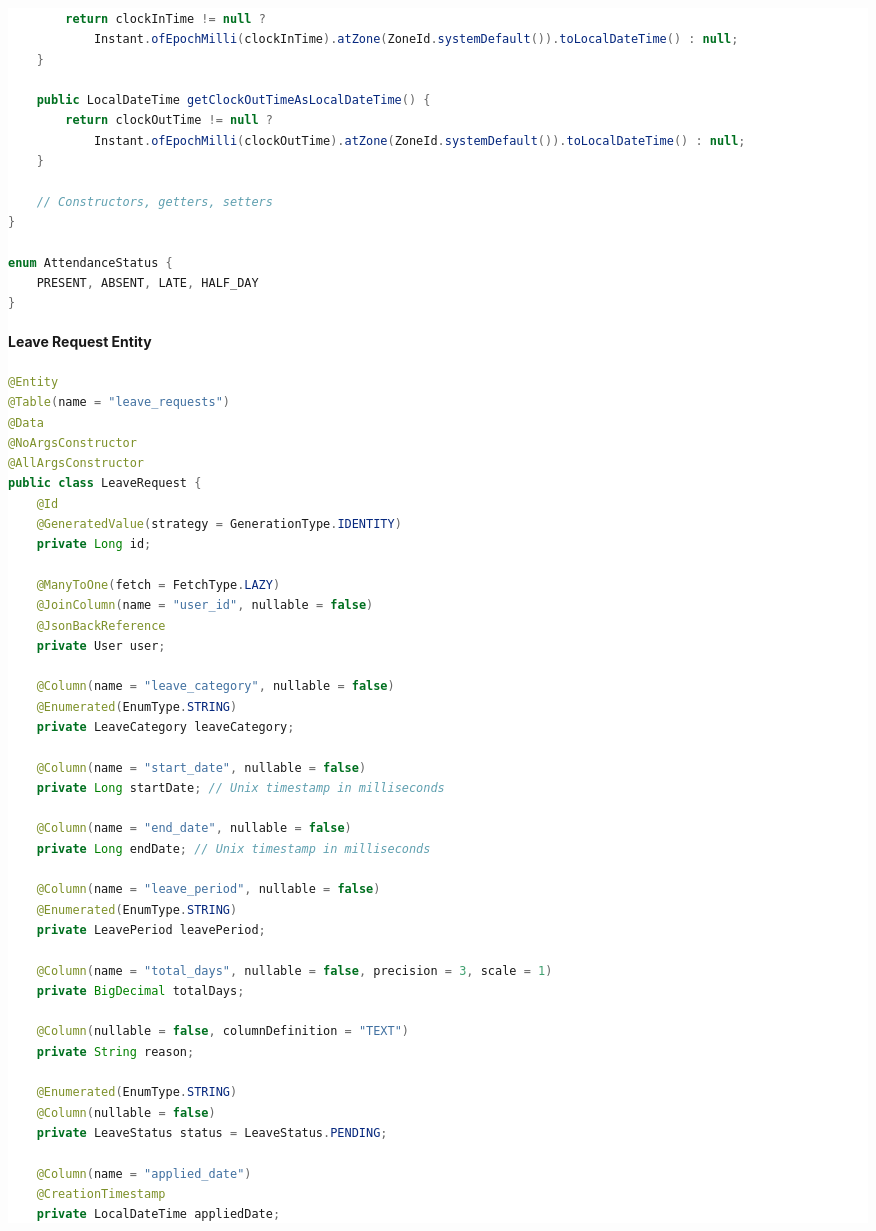 ```java
        return clockInTime != null ? 
            Instant.ofEpochMilli(clockInTime).atZone(ZoneId.systemDefault()).toLocalDateTime() : null;
    }
    
    public LocalDateTime getClockOutTimeAsLocalDateTime() {
        return clockOutTime != null ? 
            Instant.ofEpochMilli(clockOutTime).atZone(ZoneId.systemDefault()).toLocalDateTime() : null;
    }
    
    // Constructors, getters, setters
}

enum AttendanceStatus {
    PRESENT, ABSENT, LATE, HALF_DAY
}
```

#### Leave Request Entity
```java
@Entity
@Table(name = "leave_requests")
@Data
@NoArgsConstructor
@AllArgsConstructor
public class LeaveRequest {
    @Id
    @GeneratedValue(strategy = GenerationType.IDENTITY)
    private Long id;
    
    @ManyToOne(fetch = FetchType.LAZY)
    @JoinColumn(name = "user_id", nullable = false)
    @JsonBackReference
    private User user;
    
    @Column(name = "leave_category", nullable = false)
    @Enumerated(EnumType.STRING)
    private LeaveCategory leaveCategory;
    
    @Column(name = "start_date", nullable = false)
    private Long startDate; // Unix timestamp in milliseconds
    
    @Column(name = "end_date", nullable = false)
    private Long endDate; // Unix timestamp in milliseconds
    
    @Column(name = "leave_period", nullable = false)
    @Enumerated(EnumType.STRING)
    private LeavePeriod leavePeriod;
    
    @Column(name = "total_days", nullable = false, precision = 3, scale = 1)
    private BigDecimal totalDays;
    
    @Column(nullable = false, columnDefinition = "TEXT")
    private String reason;
    
    @Enumerated(EnumType.STRING)
    @Column(nullable = false)
    private LeaveStatus status = LeaveStatus.PENDING;
    
    @Column(name = "applied_date")
    @CreationTimestamp
    private LocalDateTime appliedDate;
```